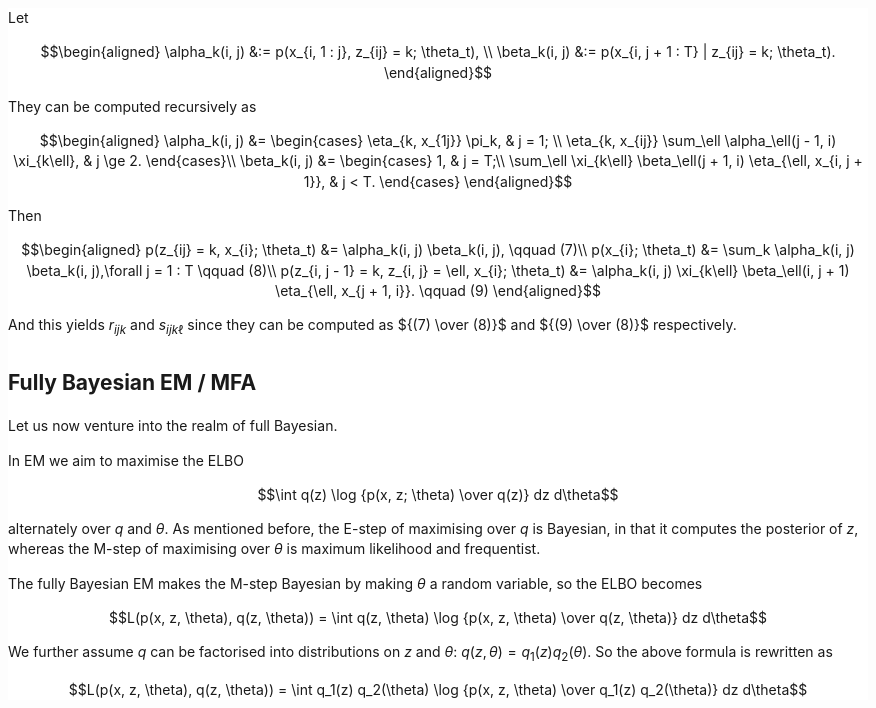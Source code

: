 Let

$$\begin{aligned}
\alpha_k(i, j) &:= p(x_{i, 1 : j}, z_{ij} = k; \theta_t), \\
\beta_k(i, j) &:= p(x_{i, j + 1 : T} | z_{ij} = k; \theta_t).
\end{aligned}$$

They can be computed recursively as

$$\begin{aligned}
\alpha_k(i, j) &= \begin{cases}
\eta_{k, x_{1j}} \pi_k, & j = 1; \\
\eta_{k, x_{ij}} \sum_\ell \alpha_\ell(j - 1, i) \xi_{k\ell}, & j \ge 2.
\end{cases}\\
\beta_k(i, j) &= \begin{cases}
1, & j = T;\\
\sum_\ell \xi_{k\ell} \beta_\ell(j + 1, i) \eta_{\ell, x_{i, j + 1}}, & j < T.
\end{cases}
\end{aligned}$$

Then

$$\begin{aligned}
p(z_{ij} = k, x_{i}; \theta_t) &= \alpha_k(i, j) \beta_k(i, j), \qquad (7)\\
p(x_{i}; \theta_t) &= \sum_k \alpha_k(i, j) \beta_k(i, j),\forall j = 1 : T \qquad (8)\\
p(z_{i, j - 1} = k, z_{i, j} = \ell, x_{i}; \theta_t) &= \alpha_k(i, j) \xi_{k\ell} \beta_\ell(i, j + 1) \eta_{\ell, x_{j + 1, i}}. \qquad (9)
\end{aligned}$$

And this yields $r_{ijk}$ and $s_{ijk\ell}$ since they can be computed
as ${(7) \over (8)}$ and ${(9) \over (8)}$ respectively.

Fully Bayesian EM / MFA 
-----------------------

Let us now venture into the realm of full Bayesian.

In EM we aim to maximise the ELBO

$$\int q(z) \log {p(x, z; \theta) \over q(z)} dz d\theta$$

alternately over $q$ and $\theta$. As mentioned before, the E-step of
maximising over $q$ is Bayesian, in that it computes the posterior of
$z$, whereas the M-step of maximising over $\theta$ is maximum
likelihood and frequentist.

The fully Bayesian EM makes the M-step Bayesian by making $\theta$ a
random variable, so the ELBO becomes

$$L(p(x, z, \theta), q(z, \theta)) = \int q(z, \theta) \log {p(x, z, \theta) \over q(z, \theta)} dz d\theta$$

We further assume $q$ can be factorised into distributions on $z$ and
$\theta$: $q(z, \theta) = q_1(z) q_2(\theta)$. So the above formula is
rewritten as

$$L(p(x, z, \theta), q(z, \theta)) = \int q_1(z) q_2(\theta) \log {p(x, z, \theta) \over q_1(z) q_2(\theta)} dz d\theta$$
